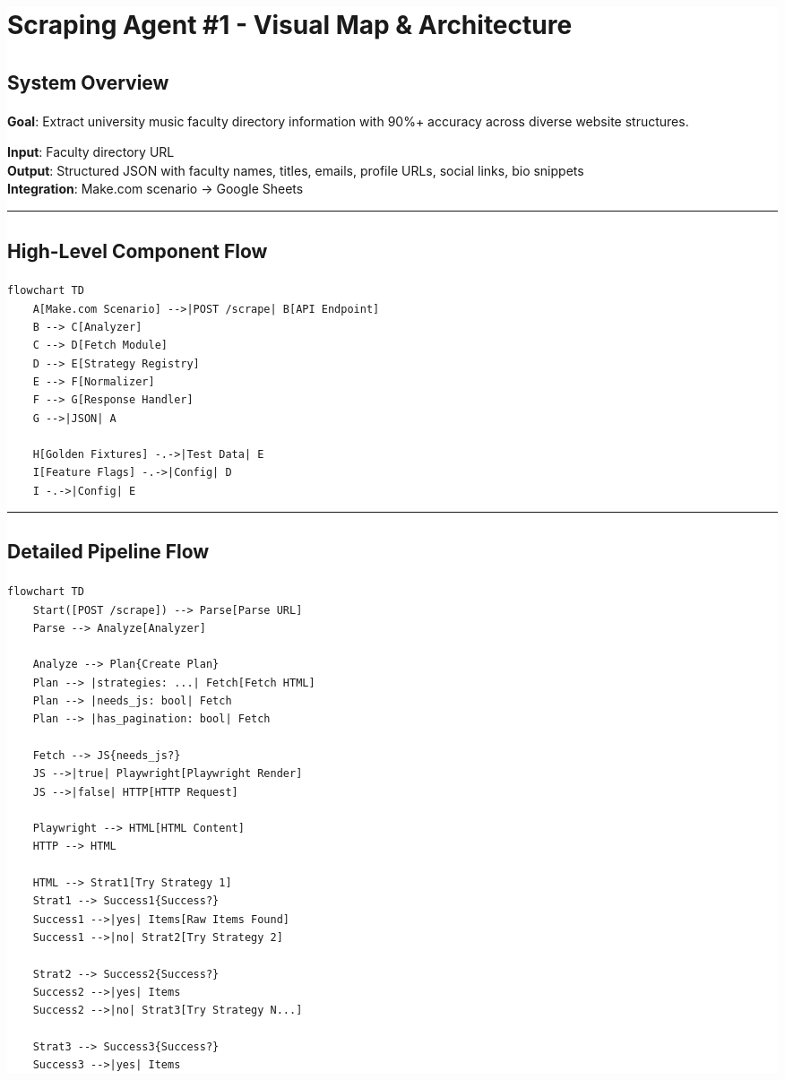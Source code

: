 # Scraping Agent #1 - Visual Map & Architecture

## System Overview

**Goal**: Extract university music faculty directory information with 90%+ accuracy across diverse website structures.

**Input**: Faculty directory URL  
**Output**: Structured JSON with faculty names, titles, emails, profile URLs, social links, bio snippets  
**Integration**: Make.com scenario → Google Sheets

---

## High-Level Component Flow

```mermaid
flowchart TD
    A[Make.com Scenario] -->|POST /scrape| B[API Endpoint]
    B --> C[Analyzer]
    C --> D[Fetch Module]
    D --> E[Strategy Registry]
    E --> F[Normalizer]
    F --> G[Response Handler]
    G -->|JSON| A

    H[Golden Fixtures] -.->|Test Data| E
    I[Feature Flags] -.->|Config| D
    I -.->|Config| E
```

---

## Detailed Pipeline Flow

```mermaid
flowchart TD
    Start([POST /scrape]) --> Parse[Parse URL]
    Parse --> Analyze[Analyzer]

    Analyze --> Plan{Create Plan}
    Plan --> |strategies: ...| Fetch[Fetch HTML]
    Plan --> |needs_js: bool| Fetch
    Plan --> |has_pagination: bool| Fetch

    Fetch --> JS{needs_js?}
    JS -->|true| Playwright[Playwright Render]
    JS -->|false| HTTP[HTTP Request]

    Playwright --> HTML[HTML Content]
    HTTP --> HTML

    HTML --> Strat1[Try Strategy 1]
    Strat1 --> Success1{Success?}
    Success1 -->|yes| Items[Raw Items Found]
    Success1 -->|no| Strat2[Try Strategy 2]

    Strat2 --> Success2{Success?}
    Success2 -->|yes| Items
    Success2 -->|no| Strat3[Try Strategy N...]

    Strat3 --> Success3{Success?}
    Success3 -->|yes| Items
```